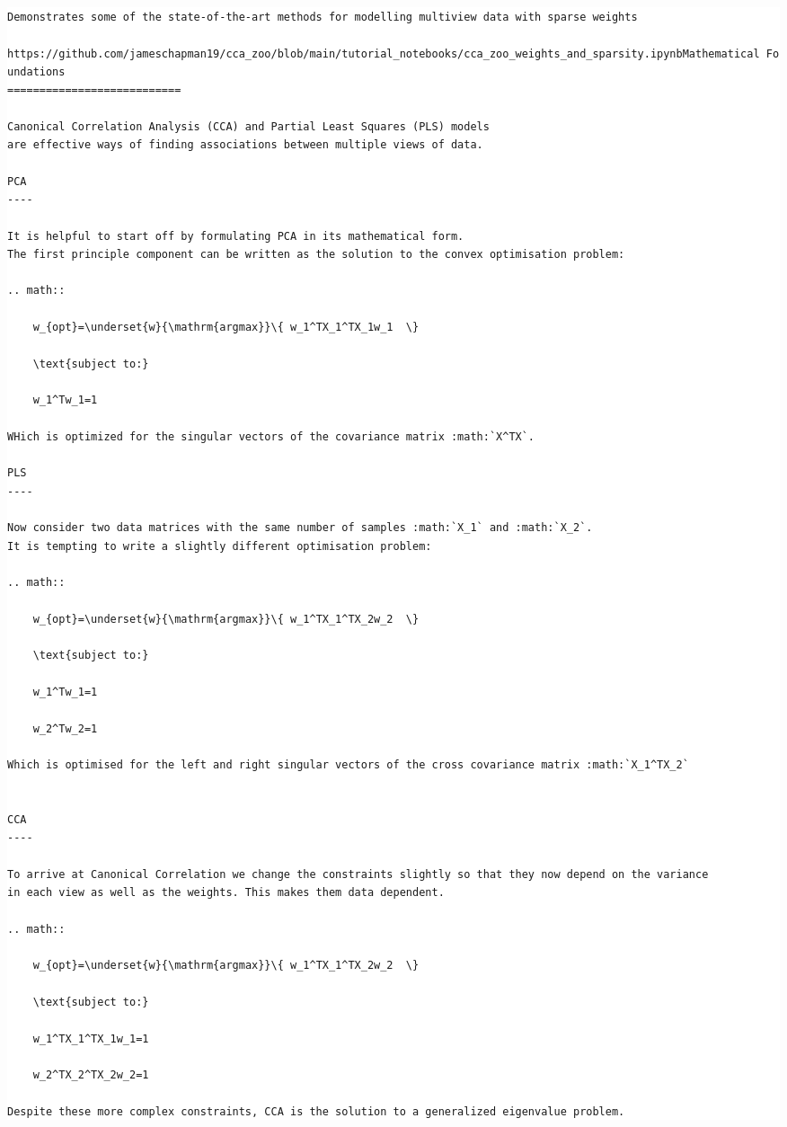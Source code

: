 ~~~~~~~~~~~~~~~~~~~
Demonstrates some of the state-of-the-art methods for modelling multiview data with sparse weights

https://github.com/jameschapman19/cca_zoo/blob/main/tutorial_notebooks/cca_zoo_weights_and_sparsity.ipynbMathematical Foundations
===========================

Canonical Correlation Analysis (CCA) and Partial Least Squares (PLS) models
are effective ways of finding associations between multiple views of data.

PCA
----

It is helpful to start off by formulating PCA in its mathematical form.
The first principle component can be written as the solution to the convex optimisation problem:

.. math::

    w_{opt}=\underset{w}{\mathrm{argmax}}\{ w_1^TX_1^TX_1w_1  \}

    \text{subject to:}

    w_1^Tw_1=1

WHich is optimized for the singular vectors of the covariance matrix :math:`X^TX`.

PLS
----

Now consider two data matrices with the same number of samples :math:`X_1` and :math:`X_2`.
It is tempting to write a slightly different optimisation problem:

.. math::

    w_{opt}=\underset{w}{\mathrm{argmax}}\{ w_1^TX_1^TX_2w_2  \}

    \text{subject to:}

    w_1^Tw_1=1

    w_2^Tw_2=1

Which is optimised for the left and right singular vectors of the cross covariance matrix :math:`X_1^TX_2`


CCA
----

To arrive at Canonical Correlation we change the constraints slightly so that they now depend on the variance
in each view as well as the weights. This makes them data dependent.

.. math::

    w_{opt}=\underset{w}{\mathrm{argmax}}\{ w_1^TX_1^TX_2w_2  \}

    \text{subject to:}

    w_1^TX_1^TX_1w_1=1

    w_2^TX_2^TX_2w_2=1

Despite these more complex constraints, CCA is the solution to a generalized eigenvalue problem.
~~~~~~~~~~~~~~~~~~~